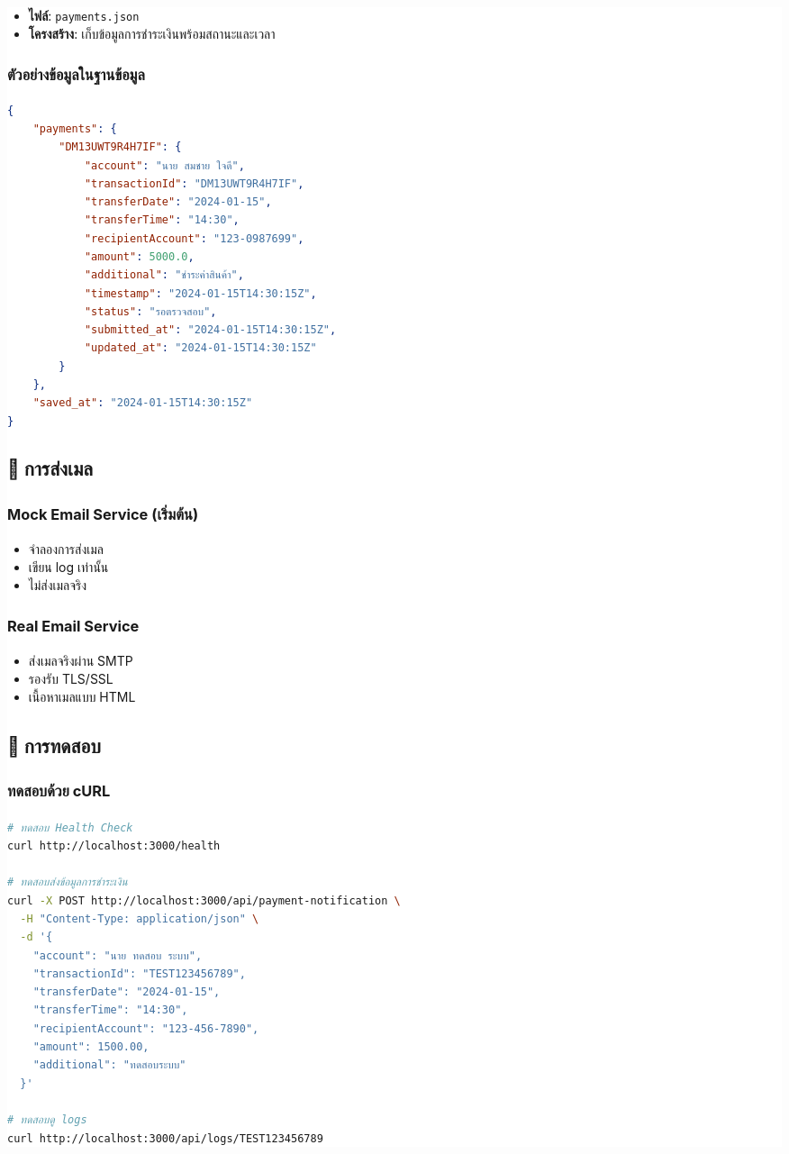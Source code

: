 -   **ไฟล์**: `payments.json`
-   **โครงสร้าง**: เก็บข้อมูลการชำระเงินพร้อมสถานะและเวลา

### ตัวอย่างข้อมูลในฐานข้อมูล

```json
{
    "payments": {
        "DM13UWT9R4H7IF": {
            "account": "นาย สมชาย ใจดี",
            "transactionId": "DM13UWT9R4H7IF",
            "transferDate": "2024-01-15",
            "transferTime": "14:30",
            "recipientAccount": "123-0987699",
            "amount": 5000.0,
            "additional": "ชำระค่าสินค้า",
            "timestamp": "2024-01-15T14:30:15Z",
            "status": "รอตรวจสอบ",
            "submitted_at": "2024-01-15T14:30:15Z",
            "updated_at": "2024-01-15T14:30:15Z"
        }
    },
    "saved_at": "2024-01-15T14:30:15Z"
}
```

## 📧 การส่งเมล

### Mock Email Service (เริ่มต้น)

-   จำลองการส่งเมล
-   เขียน log เท่านั้น
-   ไม่ส่งเมลจริง

### Real Email Service

-   ส่งเมลจริงผ่าน SMTP
-   รองรับ TLS/SSL
-   เนื้อหาเมลแบบ HTML

## 🧪 การทดสอบ

### ทดสอบด้วย cURL

```bash
# ทดสอบ Health Check
curl http://localhost:3000/health

# ทดสอบส่งข้อมูลการชำระเงิน
curl -X POST http://localhost:3000/api/payment-notification \
  -H "Content-Type: application/json" \
  -d '{
    "account": "นาย ทดสอบ ระบบ",
    "transactionId": "TEST123456789",
    "transferDate": "2024-01-15",
    "transferTime": "14:30",
    "recipientAccount": "123-456-7890",
    "amount": 1500.00,
    "additional": "ทดสอบระบบ"
  }'

# ทดสอบดู logs
curl http://localhost:3000/api/logs/TEST123456789
```